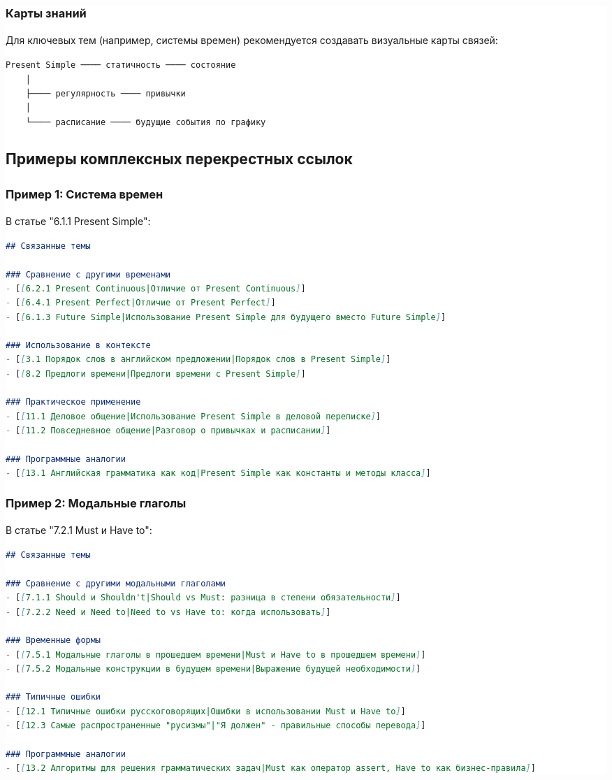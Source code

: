 ### Карты знаний

Для ключевых тем (например, системы времен) рекомендуется создавать визуальные карты связей:

```
Present Simple ──── статичность ──── состояние
    │
    ├──── регулярность ──── привычки
    │
    └──── расписание ──── будущие события по графику
```

## Примеры комплексных перекрестных ссылок

### Пример 1: Система времен

В статье "6.1.1 Present Simple":

```markdown
## Связанные темы

### Сравнение с другими временами
- [[6.2.1 Present Continuous|Отличие от Present Continuous]]
- [[6.4.1 Present Perfect|Отличие от Present Perfect]]
- [[6.1.3 Future Simple|Использование Present Simple для будущего вместо Future Simple]]

### Использование в контексте
- [[3.1 Порядок слов в английском предложении|Порядок слов в Present Simple]]
- [[8.2 Предлоги времени|Предлоги времени с Present Simple]]

### Практическое применение
- [[11.1 Деловое общение|Использование Present Simple в деловой переписке]]
- [[11.2 Повседневное общение|Разговор о привычках и расписании]]

### Программные аналогии
- [[13.1 Английская грамматика как код|Present Simple как константы и методы класса]]
```

### Пример 2: Модальные глаголы

В статье "7.2.1 Must и Have to":

```markdown
## Связанные темы

### Сравнение с другими модальными глаголами
- [[7.1.1 Should и Shouldn't|Should vs Must: разница в степени обязательности]]
- [[7.2.2 Need и Need to|Need to vs Have to: когда использовать]]

### Временные формы
- [[7.5.1 Модальные глаголы в прошедшем времени|Must и Have to в прошедшем времени]]
- [[7.5.2 Модальные конструкции в будущем времени|Выражение будущей необходимости]]

### Типичные ошибки
- [[12.1 Типичные ошибки русскоговорящих|Ошибки в использовании Must и Have to]]
- [[12.3 Самые распространенные "русизмы"|"Я должен" - правильные способы перевода]]

### Программные аналогии
- [[13.2 Алгоритмы для решения грамматических задач|Must как оператор assert, Have to как бизнес-правила]]
```
